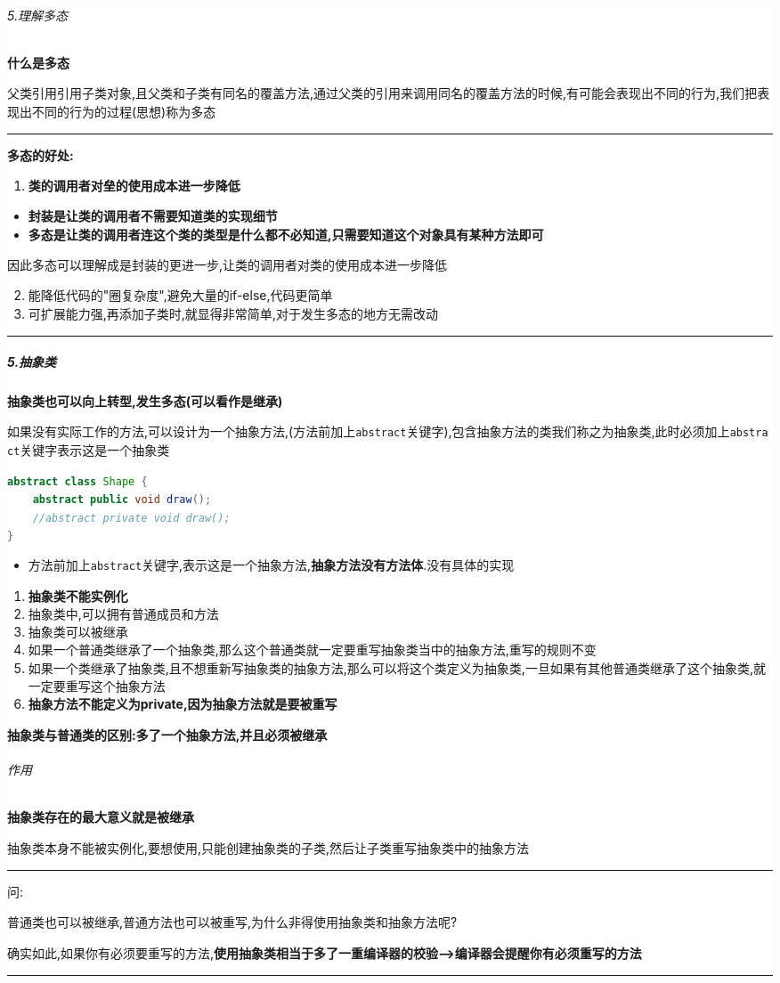 
###### 5.理解多态

**什么是多态**

父类引用引用子类对象,且父类和子类有同名的覆盖方法,通过父类的引用来调用同名的覆盖方法的时候,有可能会表现出不同的行为,我们把表现出不同的行为的过程(思想)称为多态

---

**多态的好处:**

1. **类的调用者对垒的使用成本进一步降低**

* **封装是让类的调用者不需要知道类的实现细节**
* **多态是让类的调用者连这个类的类型是什么都不必知道,只需要知道这个对象具有某种方法即可**

因此多态可以理解成是封装的更进一步,让类的调用者对类的使用成本进一步降低

2. 能降低代码的"圈复杂度",避免大量的if-else,代码更简单
3. 可扩展能力强,再添加子类时,就显得非常简单,对于发生多态的地方无需改动

---

##### 5.抽象类

**抽象类也可以向上转型,发生多态(可以看作是继承)**

如果没有实际工作的方法,可以设计为一个抽象方法,(方法前加上`abstract`关键字),包含抽象方法的类我们称之为抽象类,此时必须加上`abstract`关键字表示这是一个抽象类

```java
abstract class Shape {
    abstract public void draw();
    //abstract private void draw();
}
```

* 方法前加上`abstract`关键字,表示这是一个抽象方法,**抽象方法没有方法体**.没有具体的实现

1. **抽象类不能实例化**
2. 抽象类中,可以拥有普通成员和方法
3. 抽象类可以被继承
4. 如果一个普通类继承了一个抽象类,那么这个普通类就一定要重写抽象类当中的抽象方法,重写的规则不变
5. 如果一个类继承了抽象类,且不想重新写抽象类的抽象方法,那么可以将这个类定义为抽象类,一旦如果有其他普通类继承了这个抽象类,就一定要重写这个抽象方法
6. **抽象方法不能定义为private,因为抽象方法就是要被重写**

**抽象类与普通类的区别:多了一个抽象方法,并且必须被继承**

###### 作用

**抽象类存在的最大意义就是被继承**

抽象类本身不能被实例化,要想使用,只能创建抽象类的子类,然后让子类重写抽象类中的抽象方法

***

问:

普通类也可以被继承,普通方法也可以被重写,为什么非得使用抽象类和抽象方法呢?

确实如此,如果你有必须要重写的方法,**使用抽象类相当于多了一重编译器的校验-->编译器会提醒你有必须重写的方法**

---